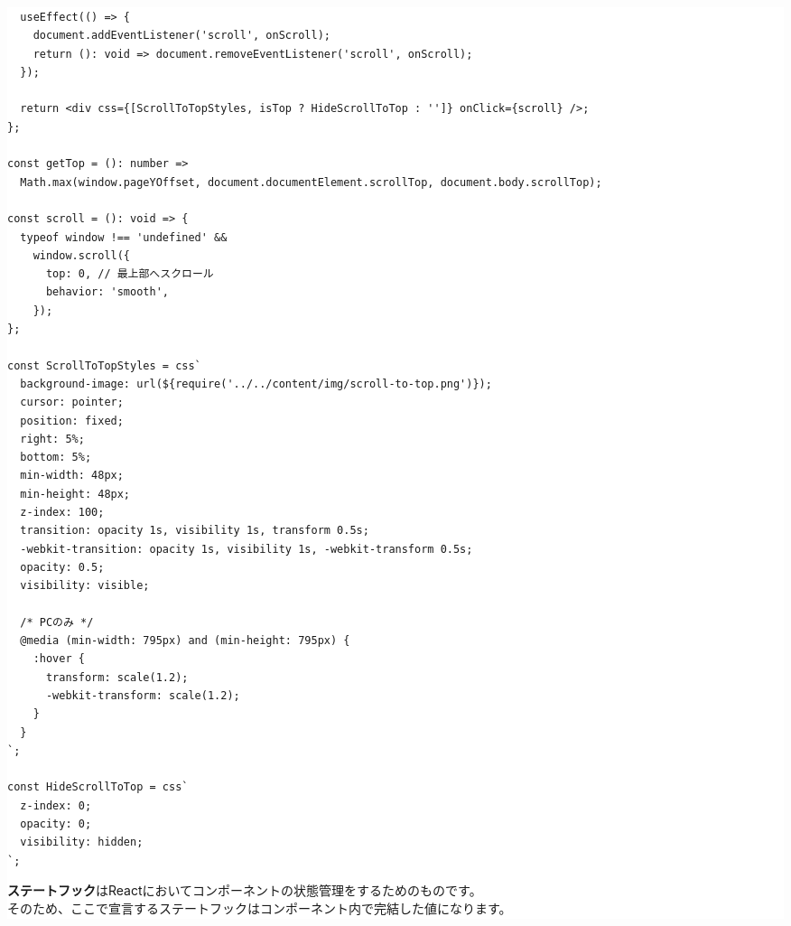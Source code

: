 ```tsx
  useEffect(() => {
    document.addEventListener('scroll', onScroll);
    return (): void => document.removeEventListener('scroll', onScroll);
  });

  return <div css={[ScrollToTopStyles, isTop ? HideScrollToTop : '']} onClick={scroll} />;
};

const getTop = (): number =>
  Math.max(window.pageYOffset, document.documentElement.scrollTop, document.body.scrollTop);

const scroll = (): void => {
  typeof window !== 'undefined' &&
    window.scroll({
      top: 0, // 最上部へスクロール
      behavior: 'smooth',
    });
};

const ScrollToTopStyles = css`
  background-image: url(${require('../../content/img/scroll-to-top.png')});
  cursor: pointer;
  position: fixed;
  right: 5%;
  bottom: 5%;
  min-width: 48px;
  min-height: 48px;
  z-index: 100;
  transition: opacity 1s, visibility 1s, transform 0.5s;
  -webkit-transition: opacity 1s, visibility 1s, -webkit-transform 0.5s;
  opacity: 0.5;
  visibility: visible;

  /* PCのみ */
  @media (min-width: 795px) and (min-height: 795px) {
    :hover {
      transform: scale(1.2);
      -webkit-transform: scale(1.2);
    }
  }
`;

const HideScrollToTop = css`
  z-index: 0;
  opacity: 0;
  visibility: hidden;
`;

```

**ステートフック**はReactにおいてコンポーネントの状態管理をするためのものです。<br>
そのため、ここで宣言するステートフックはコンポーネント内で完結した値になります。
